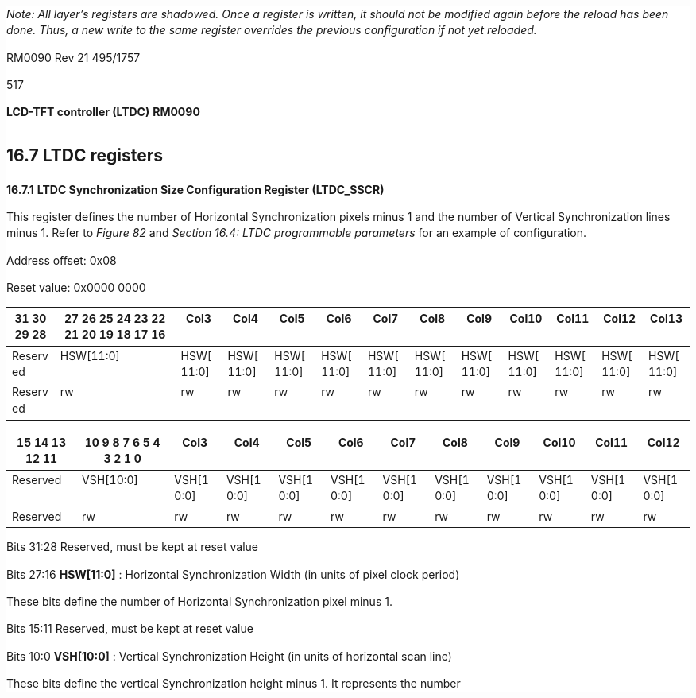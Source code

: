 
_Note:_ _All layer’s registers are shadowed. Once a register is written, it should not be modified again_
_before the reload has been done. Thus, a new write to the same register overrides the_
_previous configuration if not yet reloaded._


RM0090 Rev 21 495/1757



517


**LCD-TFT controller (LTDC)** **RM0090**

## **16.7 LTDC registers**


**16.7.1** **LTDC Synchronization Size Configuration Register (LTDC_SSCR)**


This register defines the number of Horizontal Synchronization pixels minus 1 and the
number of Vertical Synchronization lines minus 1. Refer to _Figure 82_ and _Section 16.4:_
_LTDC programmable parameters_ for an example of configuration.


Address offset: 0x08


Reset value: 0x0000 0000

|31 30 29 28|27 26 25 24 23 22 21 20 19 18 17 16|Col3|Col4|Col5|Col6|Col7|Col8|Col9|Col10|Col11|Col12|Col13|
|---|---|---|---|---|---|---|---|---|---|---|---|---|
|Reserved|HSW[11:0]|HSW[11:0]|HSW[11:0]|HSW[11:0]|HSW[11:0]|HSW[11:0]|HSW[11:0]|HSW[11:0]|HSW[11:0]|HSW[11:0]|HSW[11:0]|HSW[11:0]|
|Reserved|rw|rw|rw|rw|rw|rw|rw|rw|rw|rw|rw|rw|


|15 14 13 12 11|10 9 8 7 6 5 4 3 2 1 0|Col3|Col4|Col5|Col6|Col7|Col8|Col9|Col10|Col11|Col12|
|---|---|---|---|---|---|---|---|---|---|---|---|
|Reserved|VSH[10:0]|VSH[10:0]|VSH[10:0]|VSH[10:0]|VSH[10:0]|VSH[10:0]|VSH[10:0]|VSH[10:0]|VSH[10:0]|VSH[10:0]|VSH[10:0]|
|Reserved|rw|rw|rw|rw|rw|rw|rw|rw|rw|rw|rw|



Bits 31:28 Reserved, must be kept at reset value


Bits 27:16 **HSW[11:0]** : Horizontal Synchronization Width (in units of pixel clock period)

These bits define the number of Horizontal Synchronization pixel minus 1.


Bits 15:11 Reserved, must be kept at reset value


Bits 10:0 **VSH[10:0]** : Vertical Synchronization Height (in units of horizontal scan line)


These bits define the vertical Synchronization height minus 1. It represents the
number
